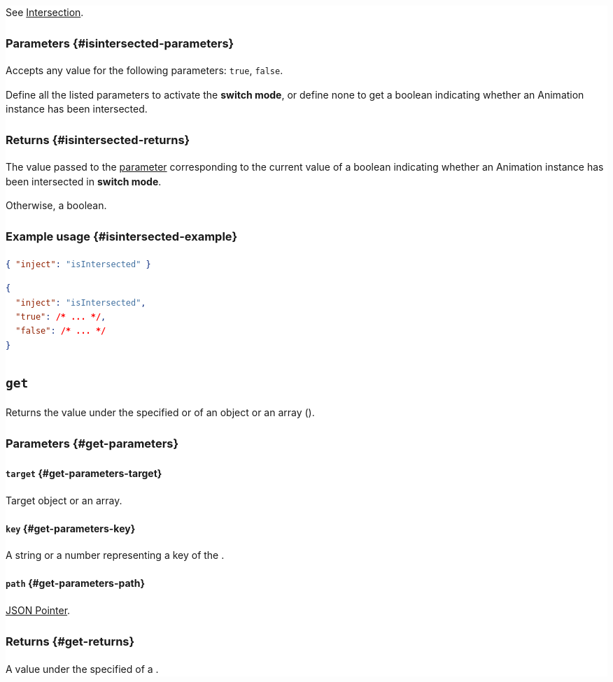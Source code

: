 See [Intersection](/create/intersection).

### Parameters {#isintersected-parameters}

Accepts any value for the following parameters: `true`, `false`.

Define all the listed parameters to activate the **switch mode**, or define none
to get a boolean indicating whether an Animation instance has been intersected.

### Returns {#isintersected-returns}

The value passed to the [parameter](#isintersected-parameters) corresponding
to the current value of a boolean indicating whether an Animation instance has been intersected in **switch mode**.

Otherwise, a boolean.

### Example usage {#isintersected-example}

```json
{ "inject": "isIntersected" }
```
```json
{
  "inject": "isIntersected",
  "true": /* ... */,
  "false": /* ... */
}
```

## `get`

Returns the value under the specified <InjectRef inject="get" parameter="key" /> or <InjectRef inject="get" parameter="path" />
of an object or an array (<InjectRef inject="get" parameter="target" />).

### Parameters {#get-parameters}

#### `target` {#get-parameters-target}

Target object or an array.

#### `key` <Badge type="info" text="optional" /> {#get-parameters-key}

A string or a number representing a key of the <InjectRef inject="get" parameter="target" />.

#### `path` <Badge type="info" text="optional" /> {#get-parameters-path}

[JSON Pointer](https://datatracker.ietf.org/doc/html/rfc6901).

### Returns {#get-returns}

A value under the specified <InjectRef inject="get" parameter="key" /> of a <InjectRef inject="get" parameter="target" />.
